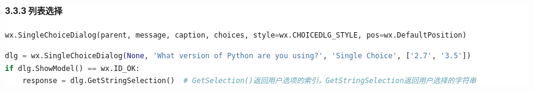 #### 3.3.3 列表选择


```python
wx.SingleChoiceDialog(parent, message, caption, choices, style=wx.CHOICEDLG_STYLE, pos=wx.DefaultPosition)
```


```python
dlg = wx.SingleChoiceDialog(None, 'What version of Python are you using?', 'Single Choice', ['2.7', '3.5'])
if dlg.ShowModel() == wx.ID_OK:
    response = dlg.GetStringSelection()  # GetSelection()返回用户选项的索引，GetStringSelection返回用户选择的字符串
```
